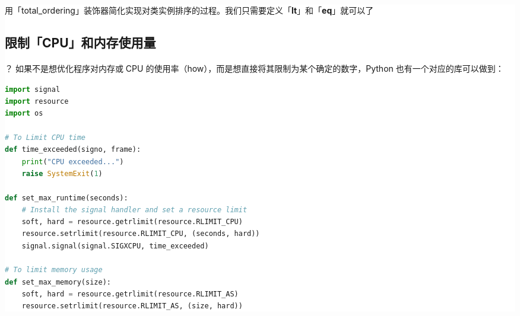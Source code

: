用「total_ordering」装饰器简化实现对类实例排序的过程。我们只需要定义「__lt__」和「__eq__」就可以了

## 限制「CPU」和内存使用量

？
如果不是想优化程序对内存或 CPU 的使用率（how），而是想直接将其限制为某个确定的数字，Python 也有一个对应的库可以做到：

```python
import signal 
import resource 
import os 
 
# To Limit CPU time 
def time_exceeded(signo, frame): 
    print("CPU exceeded...") 
    raise SystemExit(1) 
 
def set_max_runtime(seconds): 
    # Install the signal handler and set a resource limit 
    soft, hard = resource.getrlimit(resource.RLIMIT_CPU) 
    resource.setrlimit(resource.RLIMIT_CPU, (seconds, hard)) 
    signal.signal(signal.SIGXCPU, time_exceeded) 
 
# To limit memory usage 
def set_max_memory(size): 
    soft, hard = resource.getrlimit(resource.RLIMIT_AS) 
    resource.setrlimit(resource.RLIMIT_AS, (size, hard)) 
```




